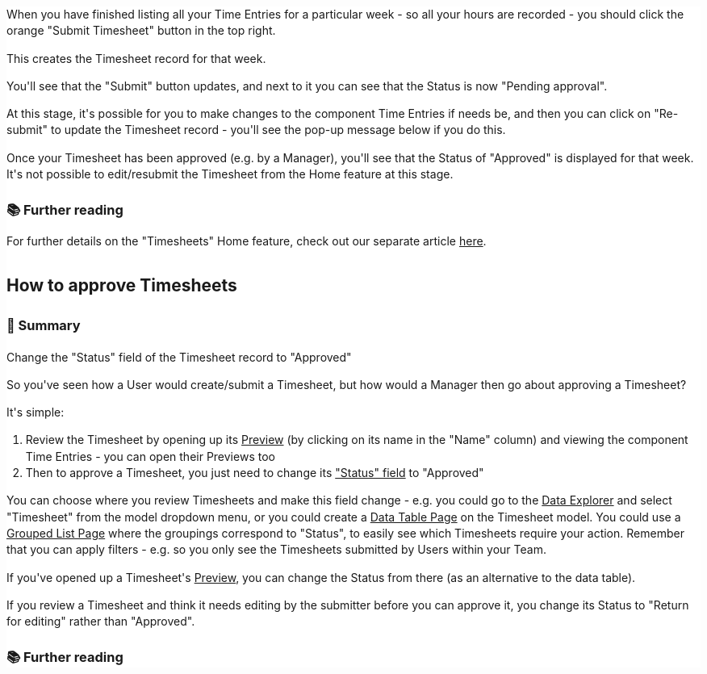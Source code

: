 When you have finished listing all your Time Entries for a particular week - so all your hours are recorded - you should click the orange "Submit Timesheet" button in the top right.

This creates the Timesheet record for that week.

You'll see that the "Submit" button updates, and next to it you can see that the Status is now "Pending approval".

At this stage, it's possible for you to make changes to the component Time Entries if needs be, and then you can click on "Re-submit" to update the Timesheet record - you'll see the pop-up message below if you do this.

Once your Timesheet has been approved (e.g. by a Manager), you'll see that the Status of "Approved" is displayed for that week. It's not possible to edit/resubmit the Timesheet from the Home feature at this stage.

### 📚 Further reading

For further details on the "Timesheets" Home feature, check out our separate article [here](https://help.planhat.com/en/articles/10599817-timesheets-home-feature).

## How to approve Timesheets

### 📌 Summary

Change the "Status" field of the Timesheet record to "Approved"

So you've seen how a User would create/submit a Timesheet, but how would a Manager then go about approving a Timesheet?

It's simple:

1. Review the Timesheet by opening up its [Preview](https://help.planhat.com/en/articles/10191842-previews) (by clicking on its name in the "Name" column) and viewing the component Time Entries - you can open their Previews too
2. Then to approve a Timesheet, you just need to change its ["Status" field](https://help.planhat.com/en/articles/10576193-timesheet-data-model#h_a9c6af2fb9) to "Approved"

You can choose where you review Timesheets and make this field change - e.g. you could go to the [Data Explorer](https://help.planhat.com/en/articles/10037966-data-explorer) and select "Timesheet" from the model dropdown menu, or you could create a [Data Table Page](https://help.planhat.com/en/articles/10063611-displaying-text-data-in-tables-data-table-grouped-list-and-board-pages) on the Timesheet model. You could use a [Grouped List Page](https://help.planhat.com/en/articles/10063611-displaying-text-data-in-tables-data-table-grouped-list-and-board-pages#h_ed3ca52006) where the groupings correspond to "Status", to easily see which Timesheets require your action. Remember that you can apply filters - e.g. so you only see the Timesheets submitted by Users within your Team.

If you've opened up a Timesheet's [Preview](https://help.planhat.com/en/articles/10191842-previews), you can change the Status from there (as an alternative to the data table).

If you review a Timesheet and think it needs editing by the submitter before you can approve it, you change its Status to "Return for editing" rather than "Approved".

### 📚 Further reading
